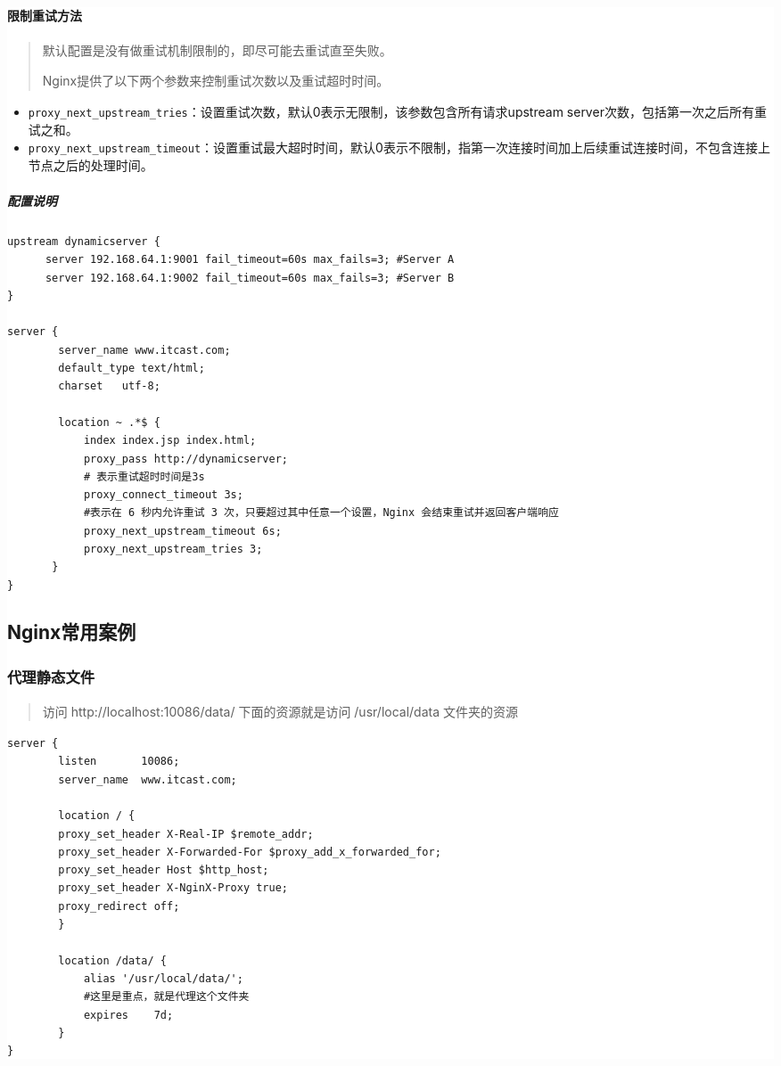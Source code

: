 #### 限制重试方法

> 默认配置是没有做重试机制限制的，即尽可能去重试直至失败。
>
> Nginx提供了以下两个参数来控制重试次数以及重试超时时间。

- `proxy_next_upstream_tries`：设置重试次数，默认0表示无限制，该参数包含所有请求upstream server次数，包括第一次之后所有重试之和。
- `proxy_next_upstream_timeout`：设置重试最大超时时间，默认0表示不限制，指第一次连接时间加上后续重试连接时间，不包含连接上节点之后的处理时间。

##### 配置说明

```apl
upstream dynamicserver {
      server 192.168.64.1:9001 fail_timeout=60s max_fails=3; #Server A
      server 192.168.64.1:9002 fail_timeout=60s max_fails=3; #Server B
}

server {
        server_name www.itcast.com;
        default_type text/html;
        charset   utf-8;

        location ~ .*$ {
            index index.jsp index.html;
            proxy_pass http://dynamicserver;
            # 表示重试超时时间是3s
            proxy_connect_timeout 3s;
            #表示在 6 秒内允许重试 3 次，只要超过其中任意一个设置，Nginx 会结束重试并返回客户端响应
            proxy_next_upstream_timeout 6s;
            proxy_next_upstream_tries 3;
       }
}
```

## Nginx常用案例

### 代理静态文件

> 访问 http://localhost:10086/data/ 下面的资源就是访问 /usr/local/data 文件夹的资源

```apl
server {
        listen       10086;
        server_name  www.itcast.com;
    
        location / {
        proxy_set_header X-Real-IP $remote_addr;
        proxy_set_header X-Forwarded-For $proxy_add_x_forwarded_for;
        proxy_set_header Host $http_host;
        proxy_set_header X-NginX-Proxy true;
        proxy_redirect off;
        }
        
        location /data/ {
            alias '/usr/local/data/'; 
            #这里是重点，就是代理这个文件夹 
            expires    7d;
        }
}
```
